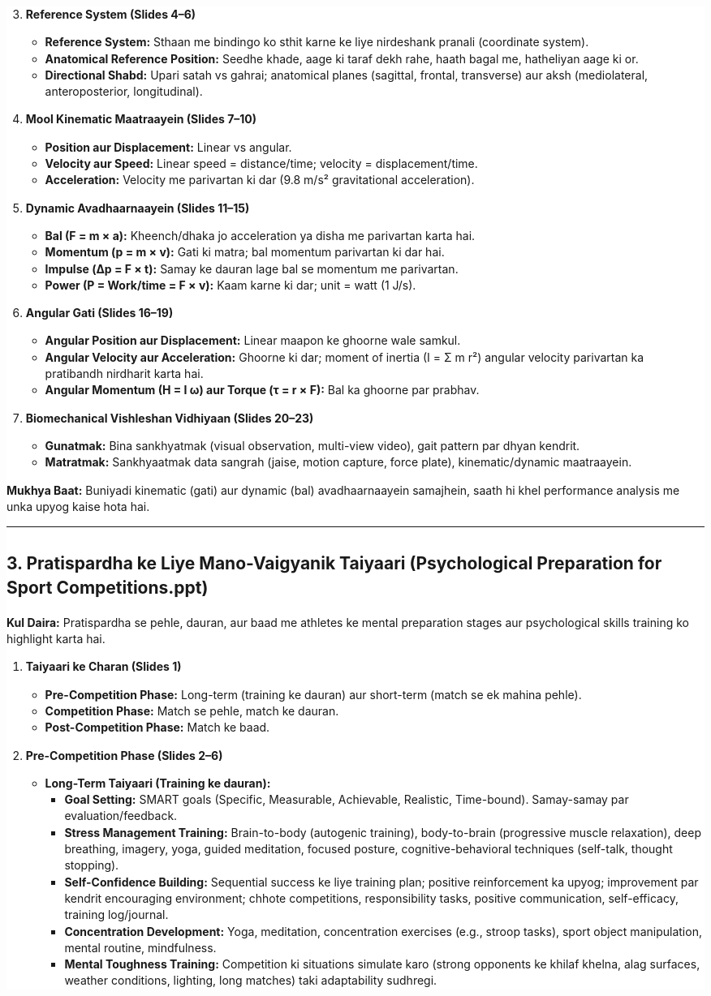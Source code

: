 3. **Reference System (Slides 4–6)**
   * **Reference System:** Sthaan me bindingo ko sthit karne ke liye nirdeshank pranali (coordinate system).
   * **Anatomical Reference Position:** Seedhe khade, aage ki taraf dekh rahe, haath bagal me, hatheliyan aage ki or.
   * **Directional Shabd:** Upari satah vs gahrai; anatomical planes (sagittal, frontal, transverse) aur aksh (mediolateral, anteroposterior, longitudinal).

4. **Mool Kinematic Maatraayein (Slides 7–10)**
   * **Position aur Displacement:** Linear vs angular.
   * **Velocity aur Speed:** Linear speed = distance/time; velocity = displacement/time.
   * **Acceleration:** Velocity me parivartan ki dar (9.8 m/s² gravitational acceleration).

5. **Dynamic Avadhaarnaayein (Slides 11–15)**
   * **Bal (F = m × a):** Kheench/dhaka jo acceleration ya disha me parivartan karta hai.
   * **Momentum (p = m × v):** Gati ki matra; bal momentum parivartan ki dar hai.
   * **Impulse (Δp = F × t):** Samay ke dauran lage bal se momentum me parivartan.
   * **Power (P = Work/time = F × v):** Kaam karne ki dar; unit = watt (1 J/s).

6. **Angular Gati (Slides 16–19)**
   * **Angular Position aur Displacement:** Linear maapon ke ghoorne wale samkul.
   * **Angular Velocity aur Acceleration:** Ghoorne ki dar; moment of inertia (I = Σ m r²) angular velocity parivartan ka pratibandh nirdharit karta hai.
   * **Angular Momentum (H = I ω) aur Torque (τ = r × F):** Bal ka ghoorne par prabhav.

7. **Biomechanical Vishleshan Vidhiyaan (Slides 20–23)**
   * **Gunatmak:** Bina sankhyatmak (visual observation, multi-view video), gait pattern par dhyan kendrit.
   * **Matratmak:** Sankhyaatmak data sangrah (jaise, motion capture, force plate), kinematic/dynamic maatraayein.

**Mukhya Baat:** Buniyadi kinematic (gati) aur dynamic (bal) avadhaarnaayein samajhein, saath hi khel performance analysis me unka upyog kaise hota hai.

---

## 3. Pratispardha ke Liye Mano-Vaigyanik Taiyaari (Psychological Preparation for Sport Competitions.ppt)

**Kul Daira:**
Pratispardha se pehle, dauran, aur baad me athletes ke mental preparation stages aur psychological skills training ko highlight karta hai.

1. **Taiyaari ke Charan (Slides 1)**
   * **Pre-Competition Phase:** Long-term (training ke dauran) aur short-term (match se ek mahina pehle).
   * **Competition Phase:** Match se pehle, match ke dauran.
   * **Post-Competition Phase:** Match ke baad.

2. **Pre-Competition Phase (Slides 2–6)**
   * **Long-Term Taiyaari (Training ke dauran):**
     * **Goal Setting:** SMART goals (Specific, Measurable, Achievable, Realistic, Time-bound). Samay-samay par evaluation/feedback.
     * **Stress Management Training:** Brain-to-body (autogenic training), body-to-brain (progressive muscle relaxation), deep breathing, imagery, yoga, guided meditation, focused posture, cognitive-behavioral techniques (self-talk, thought stopping).
     * **Self-Confidence Building:** Sequential success ke liye training plan; positive reinforcement ka upyog; improvement par kendrit encouraging environment; chhote competitions, responsibility tasks, positive communication, self-efficacy, training log/journal.
     * **Concentration Development:** Yoga, meditation, concentration exercises (e.g., stroop tasks), sport object manipulation, mental routine, mindfulness.
     * **Mental Toughness Training:** Competition ki situations simulate karo (strong opponents ke khilaf khelna, alag surfaces, weather conditions, lighting, long matches) taki adaptability sudhregi.
